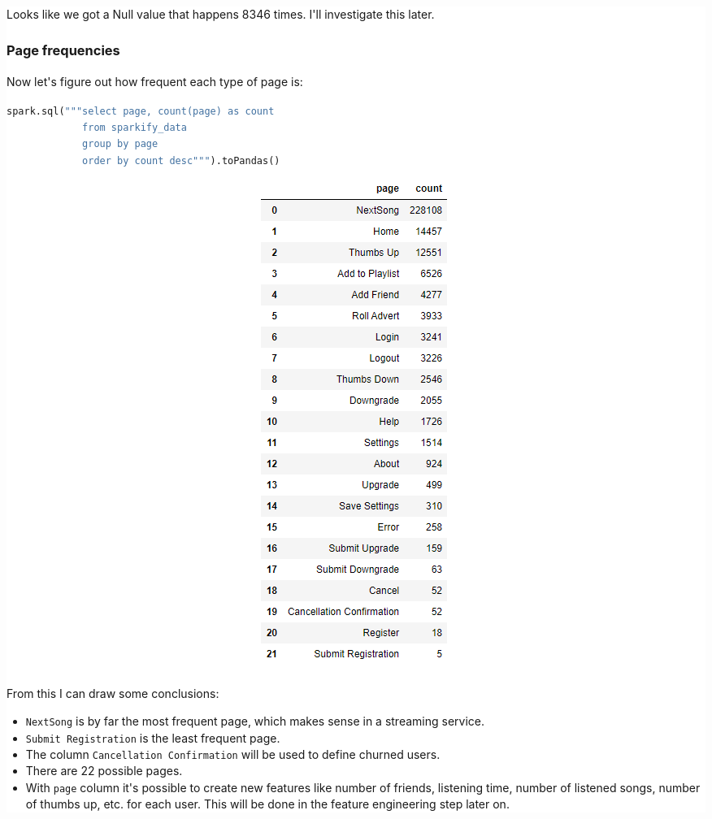 Looks like we got a Null value that happens 8346 times. I'll investigate this later.

### Page frequencies

Now let's figure out how frequent each type of page is:

```python
spark.sql("""select page, count(page) as count
             from sparkify_data
             group by page
             order by count desc""").toPandas()
```

<p align="center">
  <img src="https://raw.githubusercontent.com/aianshay/aianshay.github.io/master/_posts/images/pages.png">
</p>


From this I can draw some conclusions:

- `NextSong` is by far the most frequent page, which makes sense in a streaming service.
- `Submit Registration` is the least frequent page.
- The column `Cancellation Confirmation` will be used to define churned users.
- There are 22 possible pages.
- With `page` column it's possible to create new features like number of friends, listening time, number of listened songs, number of thumbs up, etc. for each user. This will be done in the feature engineering step later on. 
